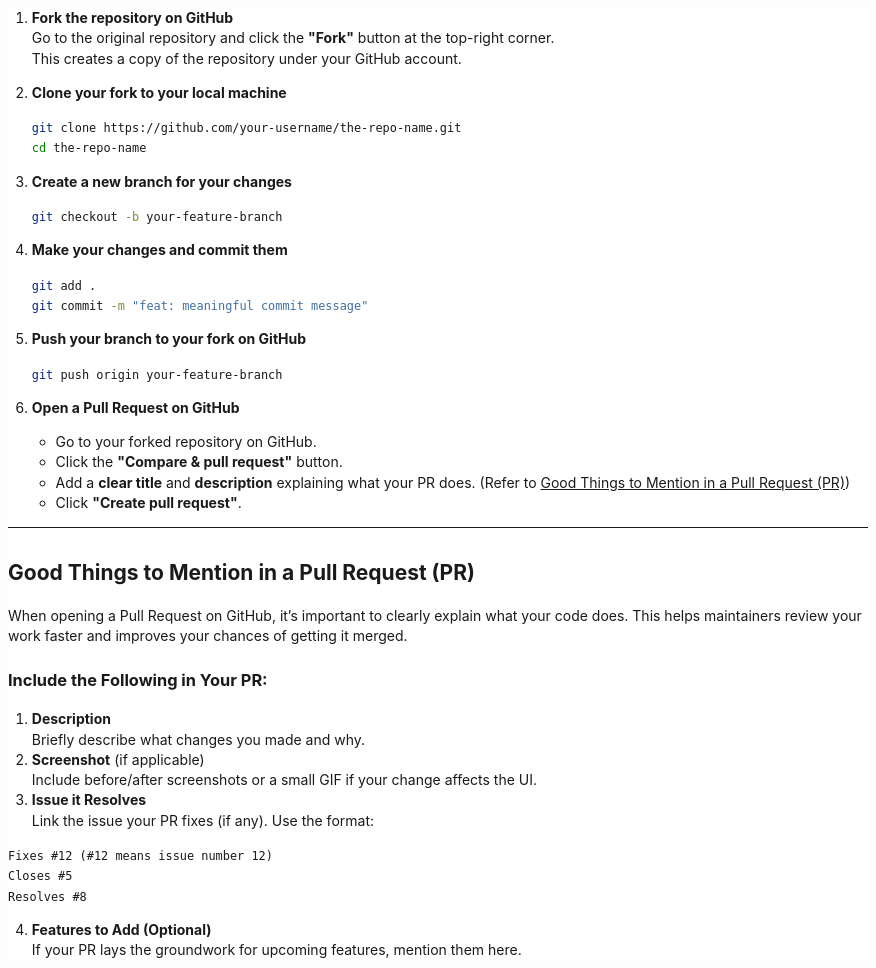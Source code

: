1. **Fork the repository on GitHub**  
   Go to the original repository and click the **"Fork"** button at the top-right corner.  
   This creates a copy of the repository under your GitHub account.

2. **Clone your fork to your local machine**
   ```bash
   git clone https://github.com/your-username/the-repo-name.git
   cd the-repo-name
    ```

3. **Create a new branch for your changes**

   ```bash
   git checkout -b your-feature-branch
   ```

4. **Make your changes and commit them**

   ```bash
   git add .
   git commit -m "feat: meaningful commit message"
   ```

5. **Push your branch to your fork on GitHub**

   ```bash
   git push origin your-feature-branch
   ```

6. **Open a Pull Request on GitHub**

   * Go to your forked repository on GitHub.
   * Click the **"Compare & pull request"** button.
   * Add a **clear title** and **description** explaining what your PR does. (Refer to [Good Things to Mention in a Pull Request (PR)](#good-things-to-mention-in-a-pull-request-pr))
   * Click **"Create pull request"**.

---

## Good Things to Mention in a Pull Request (PR)

When opening a Pull Request on GitHub, it’s important to clearly explain what your code does. This helps maintainers review your work faster and improves your chances of getting it merged.

### Include the Following in Your PR:

1. **Description**  
   Briefly describe what changes you made and why.  
2. **Screenshot** (if applicable)  
   Include before/after screenshots or a small GIF if your change affects the UI.
3. **Issue it Resolves**  
   Link the issue your PR fixes (if any). Use the format:  
```
Fixes #12 (#12 means issue number 12)
Closes #5
Resolves #8
```
4. **Features to Add (Optional)**  
If your PR lays the groundwork for upcoming features, mention them here.

